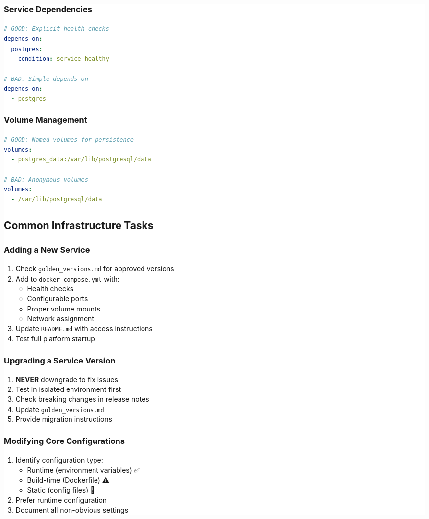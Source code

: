 ### Service Dependencies
```yaml
# GOOD: Explicit health checks
depends_on:
  postgres:
    condition: service_healthy

# BAD: Simple depends_on
depends_on:
  - postgres
```

### Volume Management
```yaml
# GOOD: Named volumes for persistence
volumes:
  - postgres_data:/var/lib/postgresql/data

# BAD: Anonymous volumes
volumes:
  - /var/lib/postgresql/data
```

## Common Infrastructure Tasks

### Adding a New Service
1. Check `golden_versions.md` for approved versions
2. Add to `docker-compose.yml` with:
   - Health checks
   - Configurable ports
   - Proper volume mounts
   - Network assignment
3. Update `README.md` with access instructions
4. Test full platform startup

### Upgrading a Service Version
1. **NEVER** downgrade to fix issues
2. Test in isolated environment first
3. Check breaking changes in release notes
4. Update `golden_versions.md`
5. Provide migration instructions

### Modifying Core Configurations
1. Identify configuration type:
   - Runtime (environment variables) ✅
   - Build-time (Dockerfile) ⚠️
   - Static (config files) 🔴
2. Prefer runtime configuration
3. Document all non-obvious settings
